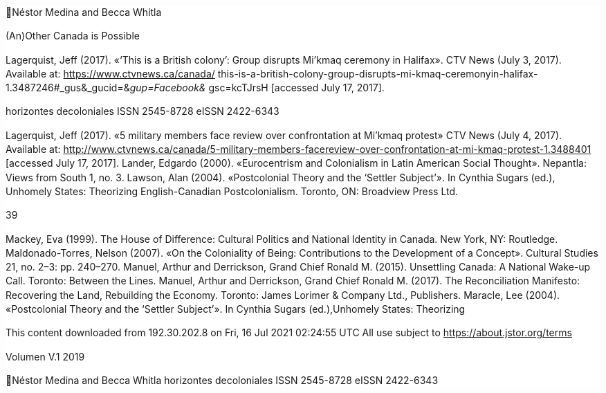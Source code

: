 Néstor Medina and Becca Whitla

(An)Other Canada is Possible

Lagerquist, Jeff (2017). «‘This is a British colony’: Group
disrupts Mi’kmaq ceremony in Halifax». CTV News (July
3, 2017). Available at: https://www.ctvnews.ca/canada/
this-is-a-british-colony-group-disrupts-mi-kmaq-ceremonyin-halifax-1.3487246#_gus&_gucid=&_gup=Facebook&_
gsc=kcTJrsH [accessed July 17, 2017].

horizontes
decoloniales
ISSN 2545-8728
eISSN 2422-6343

Lagerquist, Jeff (2017). «5 military members face review over confrontation at Mi’kmaq protest» CTV News (July 4, 2017). Available
at: http://www.ctvnews.ca/canada/5-military-members-facereview-over-confrontation-at-mi-kmaq-protest-1.3488401
[accessed July 17, 2017].
Lander, Edgardo (2000). «Eurocentrism and Colonialism in
Latin American Social Thought». Nepantla: Views from South
1, no. 3.
Lawson, Alan (2004). «Postcolonial Theory and the ‘Settler
Subject’». In Cynthia Sugars (ed.), Unhomely States: Theorizing
English-Canadian Postcolonialism. Toronto, ON: Broadview
Press Ltd.

39

Mackey, Eva (1999). The House of Difference: Cultural Politics and
National Identity in Canada. New York, NY: Routledge.
Maldonado-Torres, Nelson (2007). «On the Coloniality of
Being: Contributions to the Development of a Concept».
Cultural Studies 21, no. 2–3: pp. 240–270.
Manuel, Arthur and Derrickson, Grand Chief Ronald M.
(2015). Unsettling Canada: A National Wake-up Call. Toronto:
Between the Lines.
Manuel, Arthur and Derrickson, Grand Chief Ronald M. (2017).
The Reconciliation Manifesto: Recovering the Land, Rebuilding the
Economy. Toronto: James Lorimer & Company Ltd., Publishers.
Maracle, Lee (2004). «Postcolonial Theory and the ‘Settler
Subject’». In Cynthia Sugars (ed.),Unhomely States: Theorizing

This content downloaded from
192.30.202.8 on Fri, 16 Jul 2021 02:24:55 UTC
All use subject to https://about.jstor.org/terms

Volumen V.1
2019

Néstor Medina and Becca Whitla
horizontes
decoloniales
ISSN 2545-8728
eISSN 2422-6343
